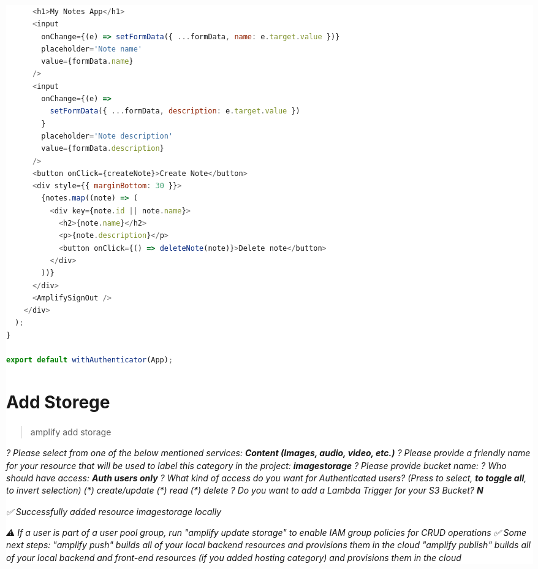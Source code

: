```javascript
      <h1>My Notes App</h1>
      <input
        onChange={(e) => setFormData({ ...formData, name: e.target.value })}
        placeholder='Note name'
        value={formData.name}
      />
      <input
        onChange={(e) =>
          setFormData({ ...formData, description: e.target.value })
        }
        placeholder='Note description'
        value={formData.description}
      />
      <button onClick={createNote}>Create Note</button>
      <div style={{ marginBottom: 30 }}>
        {notes.map((note) => (
          <div key={note.id || note.name}>
            <h2>{note.name}</h2>
            <p>{note.description}</p>
            <button onClick={() => deleteNote(note)}>Delete note</button>
          </div>
        ))}
      </div>
      <AmplifySignOut />
    </div>
  );
}

export default withAuthenticator(App);
```

# Add Storege

> amplify add storage

_? Please select from one of the below mentioned services: **Content (Images, audio, video, etc.)**_
_? Please provide a friendly name for your resource that will be used to label this category in the project: **imagestorage**_
_? Please provide bucket name: **<your-unique-bucket-name>**_
_? Who should have access: **Auth users only**_
_? What kind of access do you want for Authenticated users? (Press <space> to select, **<a> to toggle all**, <i> to invert selection)_
_(\*) create/update_
_(\*) read_
_(\*) delete_
_? Do you want to add a Lambda Trigger for your S3 Bucket?_ **N**

✅ _Successfully added resource imagestorage locally_

⚠️ _If a user is part of a user pool group, run "amplify update storage" to enable IAM group policies for CRUD operations_
✅ _Some next steps:_
_"amplify push" builds all of your local backend resources and provisions them in the cloud_
_"amplify publish" builds all of your local backend and front-end resources (if you added hosting category) and provisions them in the cloud_
